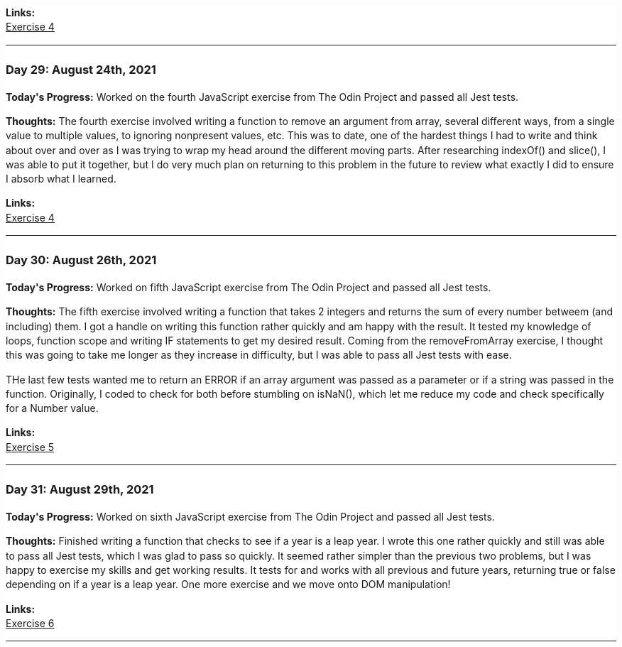 **Links:** <br> [Exercise 4](https://github.com/bartbzd/javascript-exercises/tree/main/04_removeFromArray) <br>

---

### Day 29: August 24th, 2021

**Today's Progress:** Worked on the fourth JavaScript exercise from The Odin Project and passed all Jest tests.

**Thoughts:** The fourth exercise involved writing a function to remove an argument from array, several different ways, from a single value to multiple values, to ignoring nonpresent values, etc. This was to date, one of the hardest things I had to write and think about over and over as I was trying to wrap my head around the different moving parts. After researching indexOf() and slice(), I was able to put it together, but I do very much plan on returning to this problem in the future to review what exactly I did to ensure I absorb what I learned.

**Links:** <br> [Exercise 4](https://github.com/bartbzd/javascript-exercises/tree/main/04_removeFromArray) <br>

---

### Day 30: August 26th, 2021

**Today's Progress:** Worked on fifth JavaScript exercise from The Odin Project and passed all Jest tests.

**Thoughts:** The fifth exercise involved writing a function that takes 2 integers and returns the sum of every number betweem (and including) them. I got a handle on writing this function rather quickly and am happy with the result. It tested my knowledge of loops, function scope and writing IF statements to get my desired result. Coming from the removeFromArray exercise, I thought this was going to take me longer as they increase in difficulty, but I was able to pass all Jest tests with ease.

THe last few tests wanted me to return an ERROR if an array argument was passed as a parameter or if a string was passed in the function. Originally, I coded to check for both before stumbling on isNaN(), which let me reduce my code and check specifically for a Number value.

**Links:** <br> [Exercise 5](https://github.com/bartbzd/javascript-exercises/blob/main/05_sumAll/sumAll.js) <br>

---

### Day 31: August 29th, 2021

**Today's Progress:** Worked on sixth JavaScript exercise from The Odin Project and passed all Jest tests.

**Thoughts:** Finished writing a function that checks to see if a year is a leap year. I wrote this one rather quickly and still was able to pass all Jest tests, which I was glad to pass so quickly. It seemed rather simpler than the previous two problems, but I was happy to exercise my skills and get working results. It tests for and works with all previous and future years, returning true or false depending on if a year is a leap year. One more exercise and we move onto DOM manipulation!

**Links:** <br> [Exercise 6](https://github.com/bartbzd/javascript-exercises/blob/main/06_leapYears/leapYears.js) <br>

---